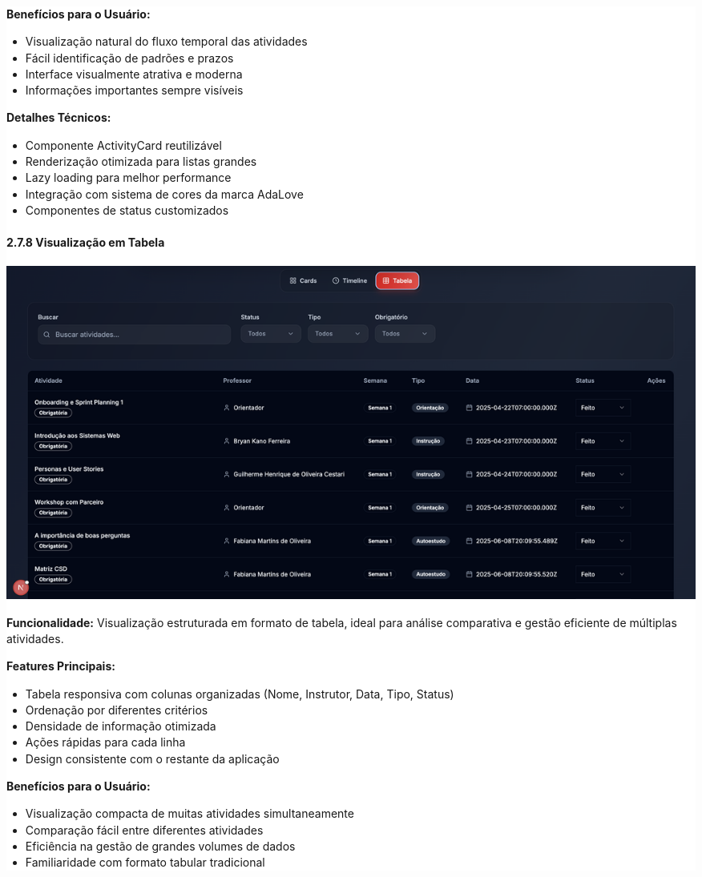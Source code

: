 **Benefícios para o Usuário:**

- Visualização natural do fluxo temporal das atividades
- Fácil identificação de padrões e prazos
- Interface visualmente atrativa e moderna
- Informações importantes sempre visíveis

**Detalhes Técnicos:**

- Componente ActivityCard reutilizável
- Renderização otimizada para listas grandes
- Lazy loading para melhor performance
- Integração com sistema de cores da marca AdaLove
- Componentes de status customizados

#### 2.7.8 Visualização em Tabela

![Table View](assets/table-view.png)

**Funcionalidade:** Visualização estruturada em formato de tabela, ideal para análise comparativa e gestão eficiente de múltiplas atividades.

**Features Principais:**

- Tabela responsiva com colunas organizadas (Nome, Instrutor, Data, Tipo, Status)
- Ordenação por diferentes critérios
- Densidade de informação otimizada
- Ações rápidas para cada linha
- Design consistente com o restante da aplicação

**Benefícios para o Usuário:**

- Visualização compacta de muitas atividades simultaneamente
- Comparação fácil entre diferentes atividades
- Eficiência na gestão de grandes volumes de dados
- Familiaridade com formato tabular tradicional
